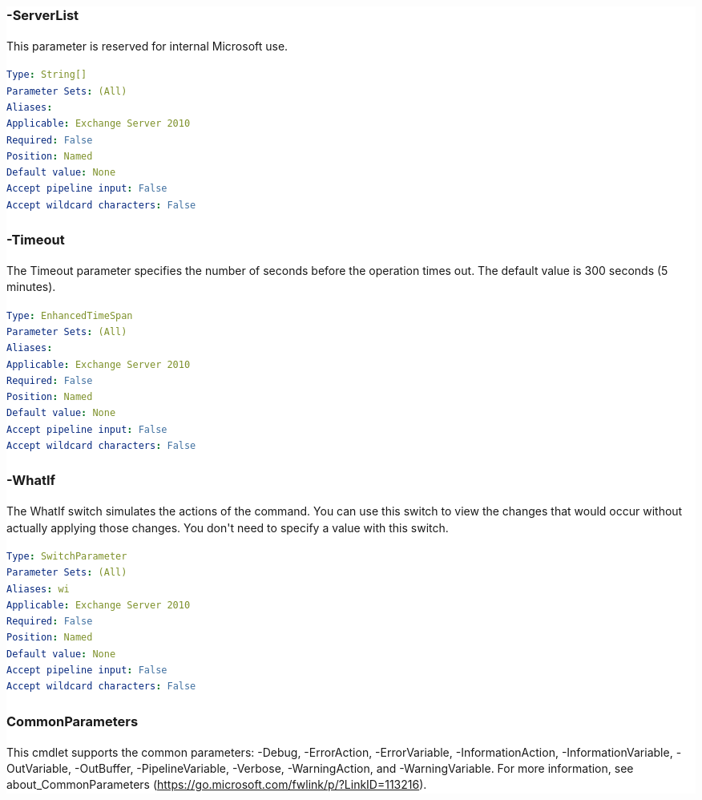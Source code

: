 ### -ServerList
This parameter is reserved for internal Microsoft use.

```yaml
Type: String[]
Parameter Sets: (All)
Aliases:
Applicable: Exchange Server 2010
Required: False
Position: Named
Default value: None
Accept pipeline input: False
Accept wildcard characters: False
```

### -Timeout
The Timeout parameter specifies the number of seconds before the operation times out. The default value is 300 seconds (5 minutes).

```yaml
Type: EnhancedTimeSpan
Parameter Sets: (All)
Aliases:
Applicable: Exchange Server 2010
Required: False
Position: Named
Default value: None
Accept pipeline input: False
Accept wildcard characters: False
```

### -WhatIf
The WhatIf switch simulates the actions of the command. You can use this switch to view the changes that would occur without actually applying those changes. You don't need to specify a value with this switch.

```yaml
Type: SwitchParameter
Parameter Sets: (All)
Aliases: wi
Applicable: Exchange Server 2010
Required: False
Position: Named
Default value: None
Accept pipeline input: False
Accept wildcard characters: False
```

### CommonParameters
This cmdlet supports the common parameters: -Debug, -ErrorAction, -ErrorVariable, -InformationAction, -InformationVariable, -OutVariable, -OutBuffer, -PipelineVariable, -Verbose, -WarningAction, and -WarningVariable. For more information, see about_CommonParameters (https://go.microsoft.com/fwlink/p/?LinkID=113216).

